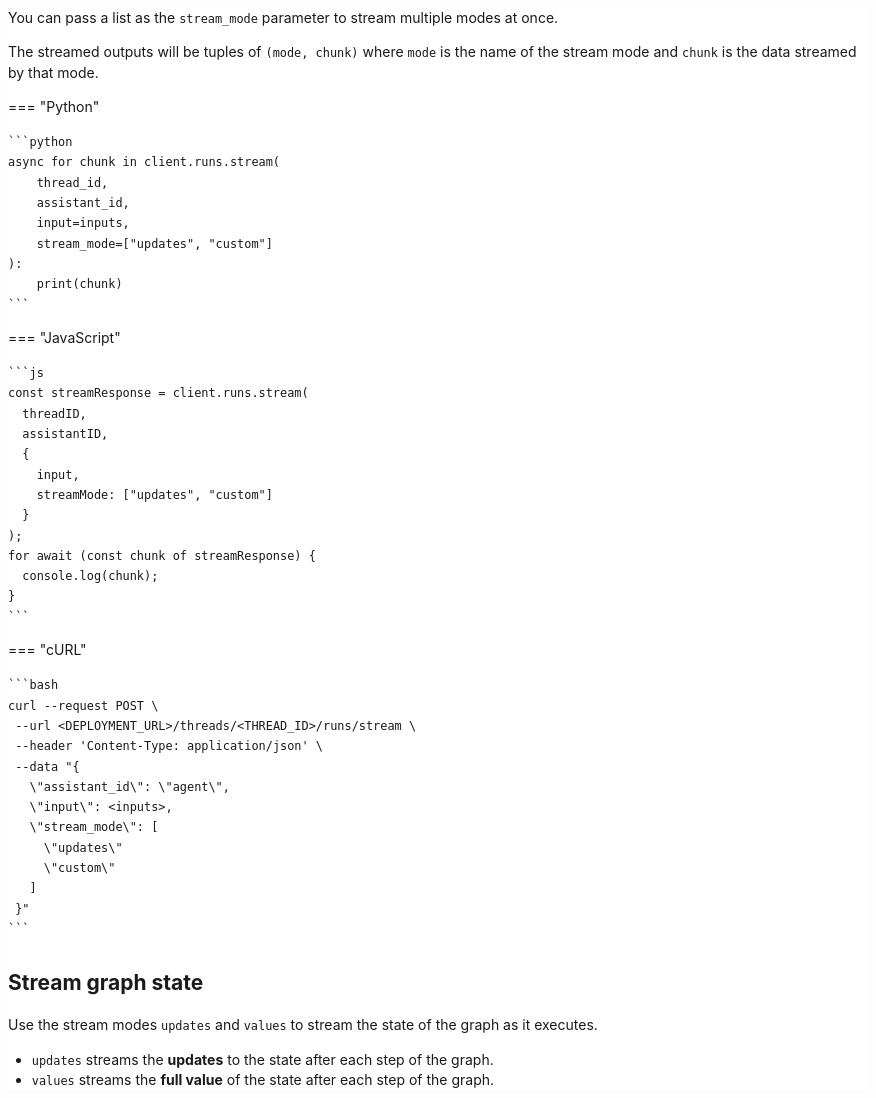 You can pass a list as the `stream_mode` parameter to stream multiple modes at once.

The streamed outputs will be tuples of `(mode, chunk)` where `mode` is the name of the stream mode and `chunk` is the data streamed by that mode.

=== "Python"

    ```python
    async for chunk in client.runs.stream(
        thread_id,
        assistant_id,
        input=inputs,
        stream_mode=["updates", "custom"]
    ):
        print(chunk)
    ```

=== "JavaScript"

    ```js
    const streamResponse = client.runs.stream(
      threadID,
      assistantID,
      {
        input,
        streamMode: ["updates", "custom"]
      }
    );
    for await (const chunk of streamResponse) {
      console.log(chunk);
    }
    ```

=== "cURL"

    ```bash
    curl --request POST \
     --url <DEPLOYMENT_URL>/threads/<THREAD_ID>/runs/stream \
     --header 'Content-Type: application/json' \
     --data "{
       \"assistant_id\": \"agent\",
       \"input\": <inputs>,
       \"stream_mode\": [
         \"updates\"
         \"custom\"
       ]
     }"
    ```

## Stream graph state

Use the stream modes `updates` and `values` to stream the state of the graph as it executes.

* `updates` streams the **updates** to the state after each step of the graph.
* `values` streams the **full value** of the state after each step of the graph.
